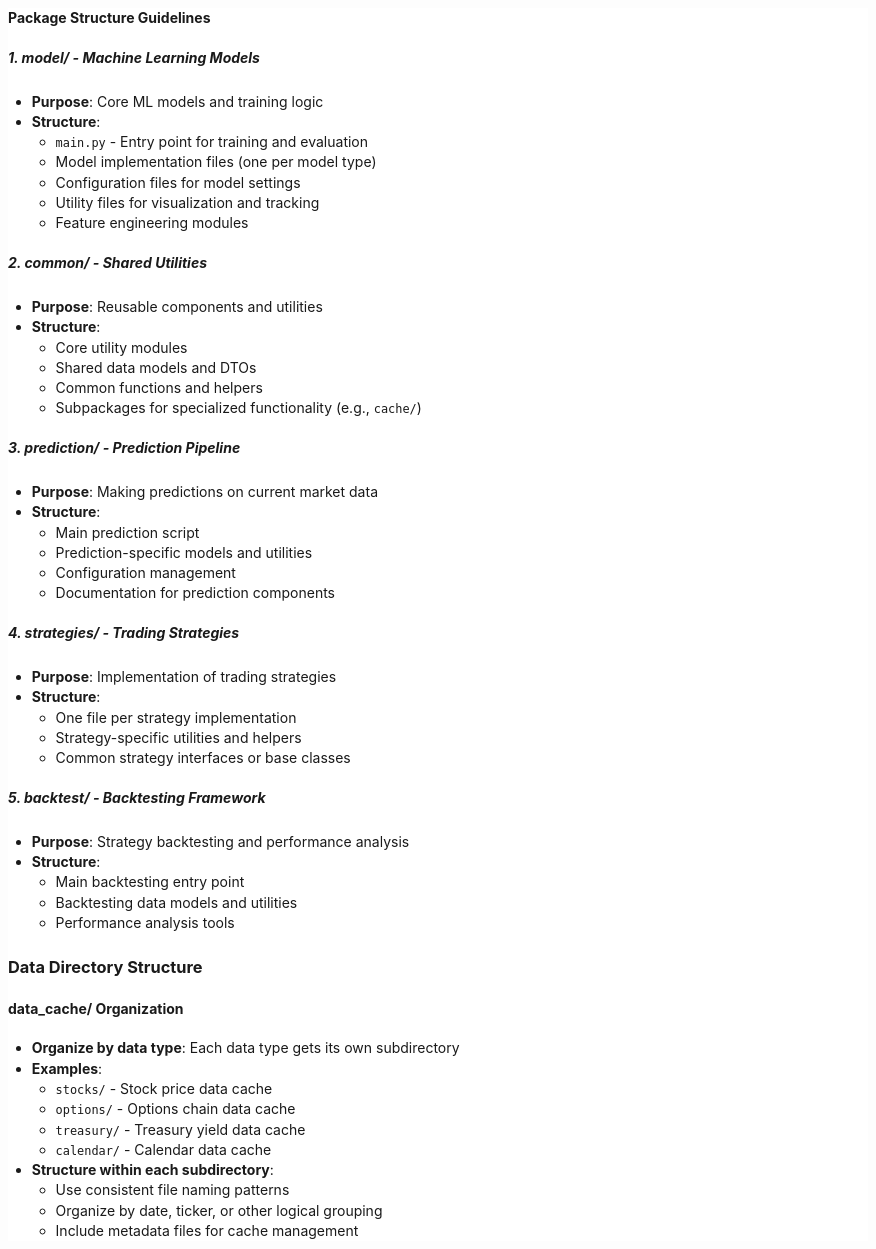 #### Package Structure Guidelines

##### 1. **model/** - Machine Learning Models
- **Purpose**: Core ML models and training logic
- **Structure**:
  - `main.py` - Entry point for training and evaluation
  - Model implementation files (one per model type)
  - Configuration files for model settings
  - Utility files for visualization and tracking
  - Feature engineering modules

##### 2. **common/** - Shared Utilities
- **Purpose**: Reusable components and utilities
- **Structure**:
  - Core utility modules
  - Shared data models and DTOs
  - Common functions and helpers
  - Subpackages for specialized functionality (e.g., `cache/`)

##### 3. **prediction/** - Prediction Pipeline
- **Purpose**: Making predictions on current market data
- **Structure**:
  - Main prediction script
  - Prediction-specific models and utilities
  - Configuration management
  - Documentation for prediction components

##### 4. **strategies/** - Trading Strategies
- **Purpose**: Implementation of trading strategies
- **Structure**:
  - One file per strategy implementation
  - Strategy-specific utilities and helpers
  - Common strategy interfaces or base classes

##### 5. **backtest/** - Backtesting Framework
- **Purpose**: Strategy backtesting and performance analysis
- **Structure**:
  - Main backtesting entry point
  - Backtesting data models and utilities
  - Performance analysis tools

### Data Directory Structure

#### data_cache/ Organization
- **Organize by data type**: Each data type gets its own subdirectory
- **Examples**:
  - `stocks/` - Stock price data cache
  - `options/` - Options chain data cache
  - `treasury/` - Treasury yield data cache
  - `calendar/` - Calendar data cache
- **Structure within each subdirectory**:
  - Use consistent file naming patterns
  - Organize by date, ticker, or other logical grouping
  - Include metadata files for cache management
